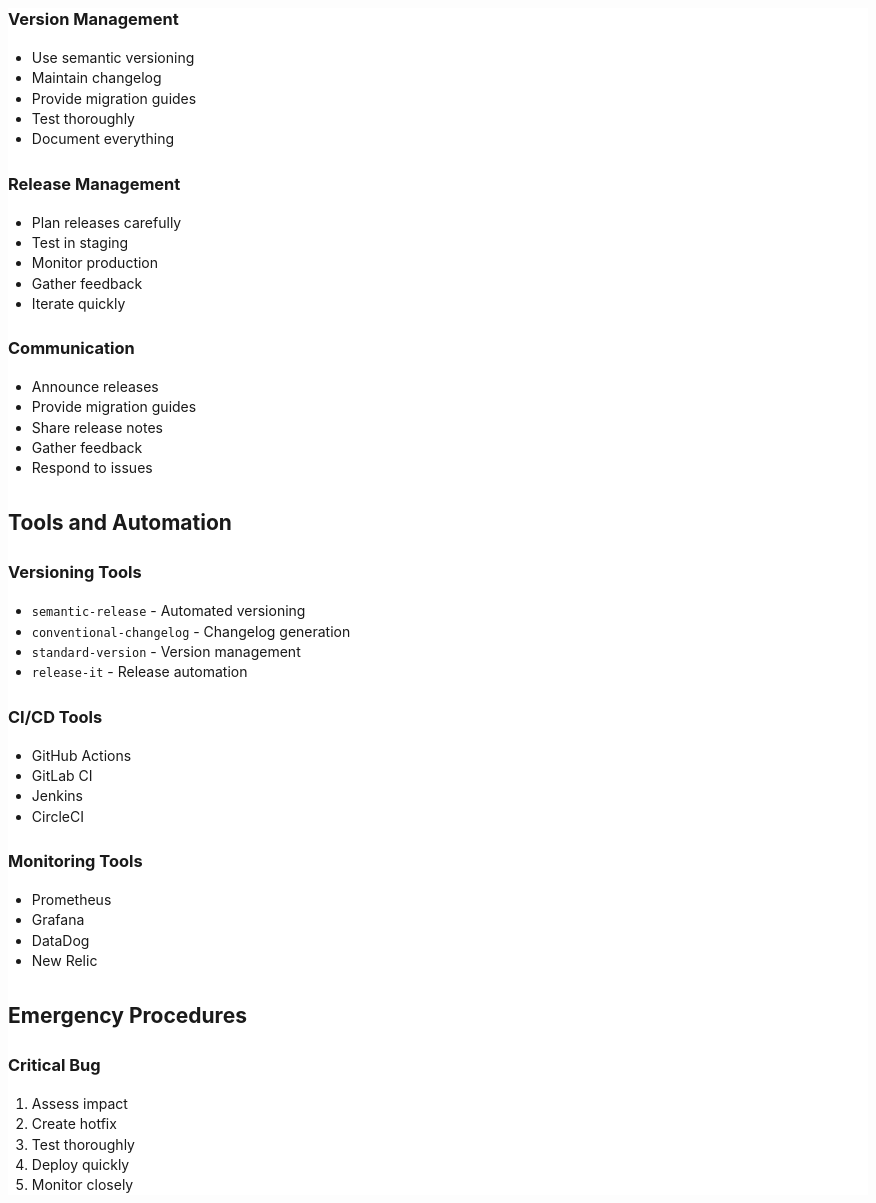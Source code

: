 ### Version Management
- Use semantic versioning
- Maintain changelog
- Provide migration guides
- Test thoroughly
- Document everything

### Release Management
- Plan releases carefully
- Test in staging
- Monitor production
- Gather feedback
- Iterate quickly

### Communication
- Announce releases
- Provide migration guides
- Share release notes
- Gather feedback
- Respond to issues

## Tools and Automation

### Versioning Tools
- `semantic-release` - Automated versioning
- `conventional-changelog` - Changelog generation
- `standard-version` - Version management
- `release-it` - Release automation

### CI/CD Tools
- GitHub Actions
- GitLab CI
- Jenkins
- CircleCI

### Monitoring Tools
- Prometheus
- Grafana
- DataDog
- New Relic

## Emergency Procedures

### Critical Bug
1. Assess impact
2. Create hotfix
3. Test thoroughly
4. Deploy quickly
5. Monitor closely
